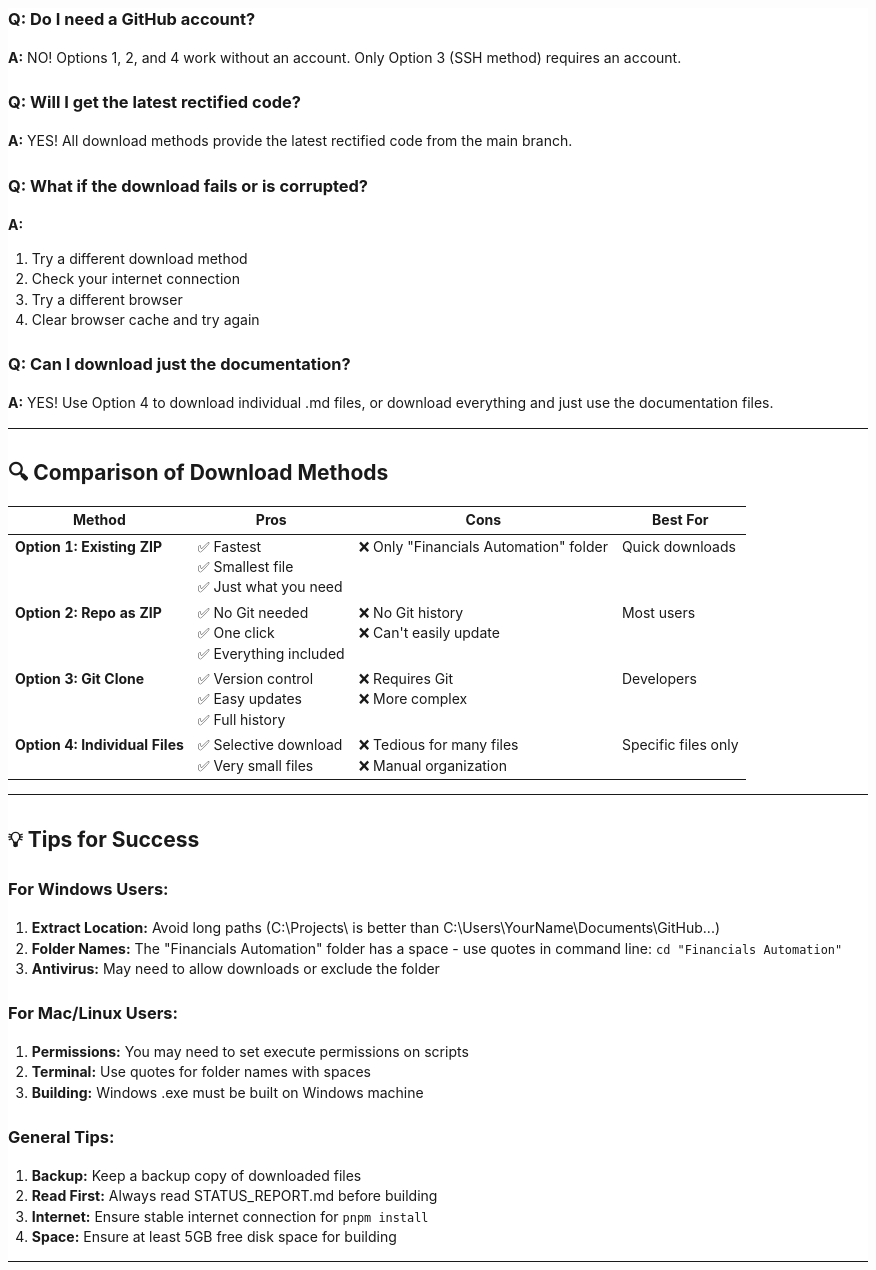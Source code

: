 ### Q: Do I need a GitHub account?
**A:** NO! Options 1, 2, and 4 work without an account. Only Option 3 (SSH method) requires an account.

### Q: Will I get the latest rectified code?
**A:** YES! All download methods provide the latest rectified code from the main branch.

### Q: What if the download fails or is corrupted?
**A:**
1. Try a different download method
2. Check your internet connection
3. Try a different browser
4. Clear browser cache and try again

### Q: Can I download just the documentation?
**A:** YES! Use Option 4 to download individual .md files, or download everything and just use the documentation files.

---

## 🔍 Comparison of Download Methods

| Method | Pros | Cons | Best For |
|--------|------|------|----------|
| **Option 1: Existing ZIP** | ✅ Fastest<br>✅ Smallest file<br>✅ Just what you need | ❌ Only "Financials Automation" folder | Quick downloads |
| **Option 2: Repo as ZIP** | ✅ No Git needed<br>✅ One click<br>✅ Everything included | ❌ No Git history<br>❌ Can't easily update | Most users |
| **Option 3: Git Clone** | ✅ Version control<br>✅ Easy updates<br>✅ Full history | ❌ Requires Git<br>❌ More complex | Developers |
| **Option 4: Individual Files** | ✅ Selective download<br>✅ Very small files | ❌ Tedious for many files<br>❌ Manual organization | Specific files only |

---

## 💡 Tips for Success

### For Windows Users:
1. **Extract Location:** Avoid long paths (C:\Projects\ is better than C:\Users\YourName\Documents\GitHub\...)
2. **Folder Names:** The "Financials Automation" folder has a space - use quotes in command line: `cd "Financials Automation"`
3. **Antivirus:** May need to allow downloads or exclude the folder

### For Mac/Linux Users:
1. **Permissions:** You may need to set execute permissions on scripts
2. **Terminal:** Use quotes for folder names with spaces
3. **Building:** Windows .exe must be built on Windows machine

### General Tips:
1. **Backup:** Keep a backup copy of downloaded files
2. **Read First:** Always read STATUS_REPORT.md before building
3. **Internet:** Ensure stable internet connection for `pnpm install`
4. **Space:** Ensure at least 5GB free disk space for building

---